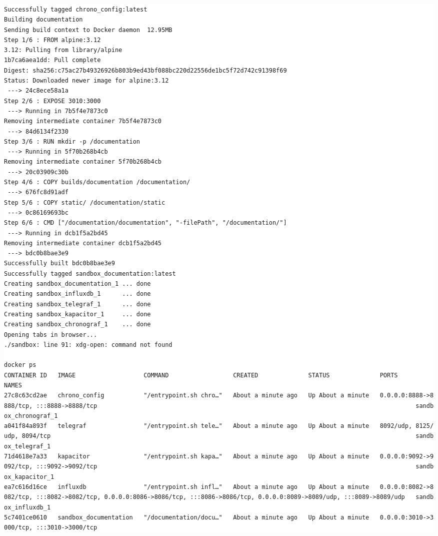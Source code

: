 ```
Successfully tagged chrono_config:latest
Building documentation
Sending build context to Docker daemon  12.95MB
Step 1/6 : FROM alpine:3.12
3.12: Pulling from library/alpine
1b7ca6aea1dd: Pull complete
Digest: sha256:c75ac27b49326926b803b9ed43bf088bc220d22556de1bc5f72d742c91398f69
Status: Downloaded newer image for alpine:3.12
 ---> 24c8ece58a1a
Step 2/6 : EXPOSE 3010:3000
 ---> Running in 7b5f4e7873c0
Removing intermediate container 7b5f4e7873c0
 ---> 84d6134f2330
Step 3/6 : RUN mkdir -p /documentation
 ---> Running in 5f70b268b4cb
Removing intermediate container 5f70b268b4cb
 ---> 20c03909c30b
Step 4/6 : COPY builds/documentation /documentation/
 ---> 676fc8d91adf
Step 5/6 : COPY static/ /documentation/static
 ---> 0c86169693bc
Step 6/6 : CMD ["/documentation/documentation", "-filePath", "/documentation/"]
 ---> Running in dcb1f5a2bd45
Removing intermediate container dcb1f5a2bd45
 ---> bdc0b8bae3e9
Successfully built bdc0b8bae3e9
Successfully tagged sandbox_documentation:latest
Creating sandbox_documentation_1 ... done
Creating sandbox_influxdb_1      ... done
Creating sandbox_telegraf_1      ... done
Creating sandbox_kapacitor_1     ... done
Creating sandbox_chronograf_1    ... done
Opening tabs in browser...
./sandbox: line 91: xdg-open: command not found

docker ps
CONTAINER ID   IMAGE                   COMMAND                  CREATED              STATUS              PORTS                                                                                                                             NAMES
27c8c63cd2ae   chrono_config           "/entrypoint.sh chro…"   About a minute ago   Up About a minute   0.0.0.0:8888->8888/tcp, :::8888->8888/tcp                                                                                         sandbox_chronograf_1
a041f84a893f   telegraf                "/entrypoint.sh tele…"   About a minute ago   Up About a minute   8092/udp, 8125/udp, 8094/tcp                                                                                                      sandbox_telegraf_1
71d4618e7a33   kapacitor               "/entrypoint.sh kapa…"   About a minute ago   Up About a minute   0.0.0.0:9092->9092/tcp, :::9092->9092/tcp                                                                                         sandbox_kapacitor_1
ea7c616d16ce   influxdb                "/entrypoint.sh infl…"   About a minute ago   Up About a minute   0.0.0.0:8082->8082/tcp, :::8082->8082/tcp, 0.0.0.0:8086->8086/tcp, :::8086->8086/tcp, 0.0.0.0:8089->8089/udp, :::8089->8089/udp   sandbox_influxdb_1
5c7401ce0610   sandbox_documentation   "/documentation/docu…"   About a minute ago   Up About a minute   0.0.0.0:3010->3000/tcp, :::3010->3000/tcp      
```
